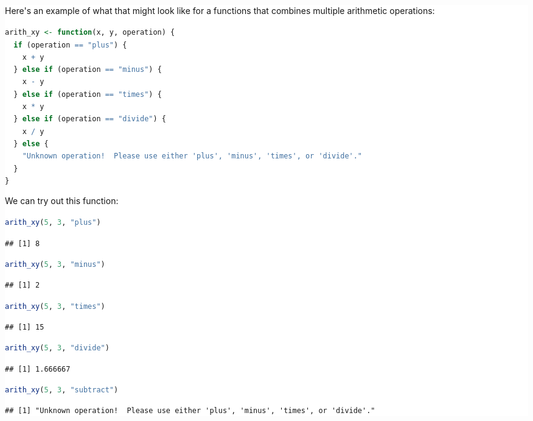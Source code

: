Here's an example of what that might look like for a functions that combines multiple arithmetic operations:

``` r
arith_xy <- function(x, y, operation) {
  if (operation == "plus") {
    x + y
  } else if (operation == "minus") {
    x - y
  } else if (operation == "times") {
    x * y
  } else if (operation == "divide") {
    x / y
  } else {
    "Unknown operation!  Please use either 'plus', 'minus', 'times', or 'divide'."
  }
}
```

We can try out this function:

``` r
arith_xy(5, 3, "plus")
```

```
## [1] 8
```

``` r
arith_xy(5, 3, "minus")
```

```
## [1] 2
```

``` r
arith_xy(5, 3, "times")
```

```
## [1] 15
```

``` r
arith_xy(5, 3, "divide")
```

```
## [1] 1.666667
```

``` r
arith_xy(5, 3, "subtract")
```

```
## [1] "Unknown operation!  Please use either 'plus', 'minus', 'times', or 'divide'."
```
